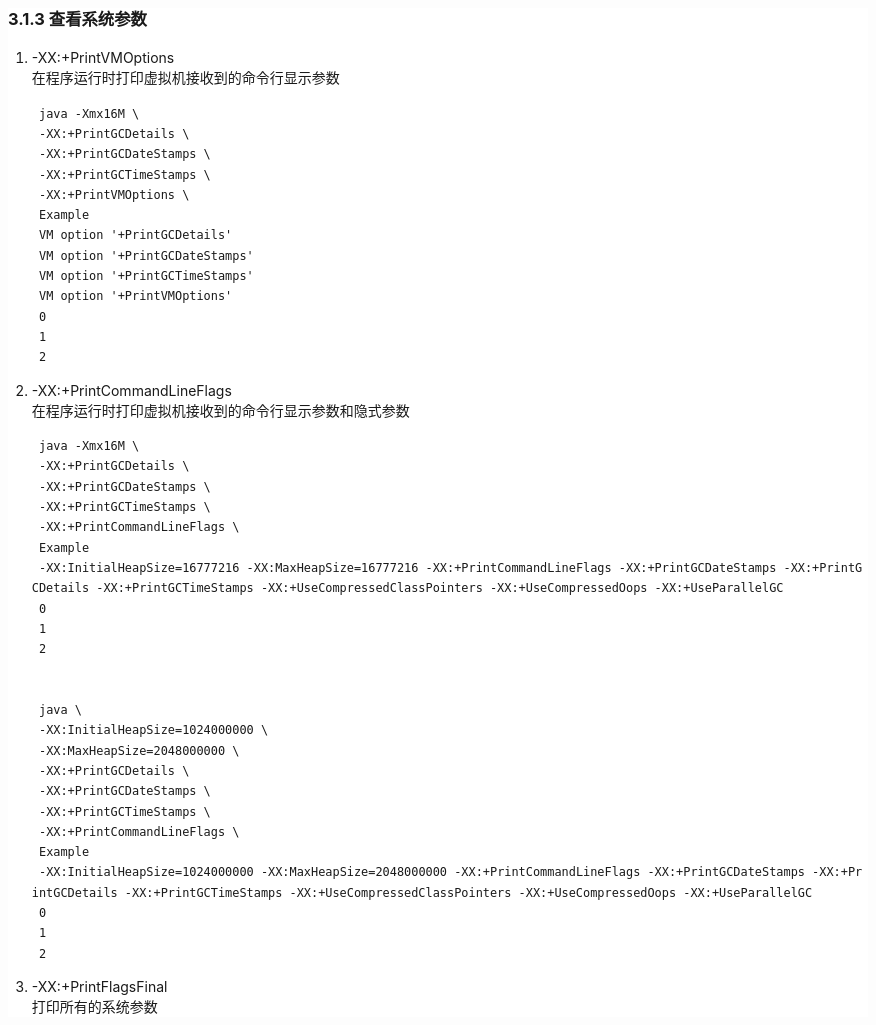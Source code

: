 ### 3.1.3 查看系统参数

1. -XX:+PrintVMOptions  
   在程序运行时打印虚拟机接收到的命令行显示参数

        java -Xmx16M \
        -XX:+PrintGCDetails \
        -XX:+PrintGCDateStamps \
        -XX:+PrintGCTimeStamps \
        -XX:+PrintVMOptions \
        Example
        VM option '+PrintGCDetails'
        VM option '+PrintGCDateStamps'
        VM option '+PrintGCTimeStamps'
        VM option '+PrintVMOptions'
        0
        1
        2

2. -XX:+PrintCommandLineFlags  
   在程序运行时打印虚拟机接收到的命令行显示参数和隐式参数

        java -Xmx16M \
        -XX:+PrintGCDetails \
        -XX:+PrintGCDateStamps \
        -XX:+PrintGCTimeStamps \
        -XX:+PrintCommandLineFlags \
        Example
        -XX:InitialHeapSize=16777216 -XX:MaxHeapSize=16777216 -XX:+PrintCommandLineFlags -XX:+PrintGCDateStamps -XX:+PrintGCDetails -XX:+PrintGCTimeStamps -XX:+UseCompressedClassPointers -XX:+UseCompressedOops -XX:+UseParallelGC
        0
        1
        2


        java \
        -XX:InitialHeapSize=1024000000 \
        -XX:MaxHeapSize=2048000000 \
        -XX:+PrintGCDetails \
        -XX:+PrintGCDateStamps \
        -XX:+PrintGCTimeStamps \
        -XX:+PrintCommandLineFlags \
        Example
        -XX:InitialHeapSize=1024000000 -XX:MaxHeapSize=2048000000 -XX:+PrintCommandLineFlags -XX:+PrintGCDateStamps -XX:+PrintGCDetails -XX:+PrintGCTimeStamps -XX:+UseCompressedClassPointers -XX:+UseCompressedOops -XX:+UseParallelGC
        0
        1
        2

3. -XX:+PrintFlagsFinal  
   打印所有的系统参数

